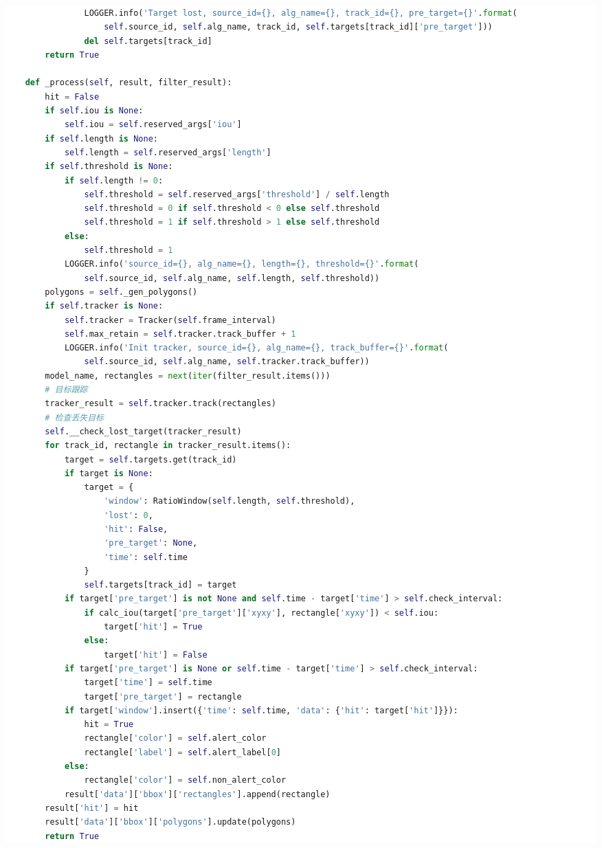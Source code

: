 ```python
                LOGGER.info('Target lost, source_id={}, alg_name={}, track_id={}, pre_target={}'.format(
                    self.source_id, self.alg_name, track_id, self.targets[track_id]['pre_target']))
                del self.targets[track_id]
        return True

    def _process(self, result, filter_result):
        hit = False
        if self.iou is None:
            self.iou = self.reserved_args['iou']
        if self.length is None:
            self.length = self.reserved_args['length']
        if self.threshold is None:
            if self.length != 0:
                self.threshold = self.reserved_args['threshold'] / self.length
                self.threshold = 0 if self.threshold < 0 else self.threshold
                self.threshold = 1 if self.threshold > 1 else self.threshold
            else:
                self.threshold = 1
            LOGGER.info('source_id={}, alg_name={}, length={}, threshold={}'.format(
                self.source_id, self.alg_name, self.length, self.threshold))
        polygons = self._gen_polygons()
        if self.tracker is None:
            self.tracker = Tracker(self.frame_interval)
            self.max_retain = self.tracker.track_buffer + 1
            LOGGER.info('Init tracker, source_id={}, alg_name={}, track_buffer={}'.format(
                self.source_id, self.alg_name, self.tracker.track_buffer))
        model_name, rectangles = next(iter(filter_result.items()))
        # 目标跟踪
        tracker_result = self.tracker.track(rectangles)
        # 检查丢失目标
        self.__check_lost_target(tracker_result)
        for track_id, rectangle in tracker_result.items():
            target = self.targets.get(track_id)
            if target is None:
                target = {
                    'window': RatioWindow(self.length, self.threshold),
                    'lost': 0,
                    'hit': False,
                    'pre_target': None,
                    'time': self.time
                }
                self.targets[track_id] = target
            if target['pre_target'] is not None and self.time - target['time'] > self.check_interval:
                if calc_iou(target['pre_target']['xyxy'], rectangle['xyxy']) < self.iou:
                    target['hit'] = True
                else:
                    target['hit'] = False
            if target['pre_target'] is None or self.time - target['time'] > self.check_interval:
                target['time'] = self.time
                target['pre_target'] = rectangle
            if target['window'].insert({'time': self.time, 'data': {'hit': target['hit']}}):
                hit = True
                rectangle['color'] = self.alert_color
                rectangle['label'] = self.alert_label[0]
            else:
                rectangle['color'] = self.non_alert_color
            result['data']['bbox']['rectangles'].append(rectangle)
        result['hit'] = hit
        result['data']['bbox']['polygons'].update(polygons)
        return True
```